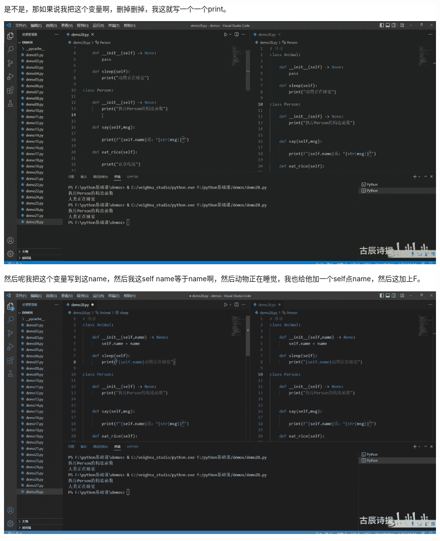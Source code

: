 是不是，那如果说我把这个变量啊，删掉删掉，我这就写一个一个print。

![](img/300c5bb36b2bb05c856e49ab5ba78e7a_199.png)

然后呢我把这个变量写到这name，然后我这self name等于name啊，然后动物正在睡觉，我也给他加一个self点name，然后这加上F。



![](img/300c5bb36b2bb05c856e49ab5ba78e7a_201.png)
